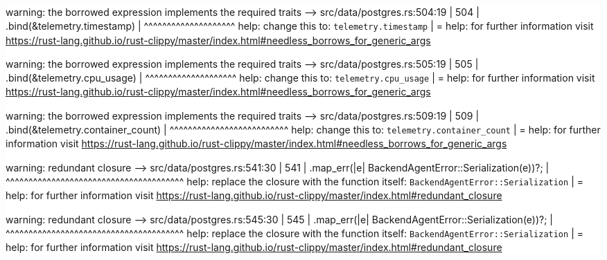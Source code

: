 warning: the borrowed expression implements the required traits
   --> src/data/postgres.rs:504:19
    |
504 |             .bind(&telemetry.timestamp)
    |                   ^^^^^^^^^^^^^^^^^^^^ help: change this to: `telemetry.timestamp`
    |
    = help: for further information visit https://rust-lang.github.io/rust-clippy/master/index.html#needless_borrows_for_generic_args

warning: the borrowed expression implements the required traits
   --> src/data/postgres.rs:505:19
    |
505 |             .bind(&telemetry.cpu_usage)
    |                   ^^^^^^^^^^^^^^^^^^^^ help: change this to: `telemetry.cpu_usage`
    |
    = help: for further information visit https://rust-lang.github.io/rust-clippy/master/index.html#needless_borrows_for_generic_args

warning: the borrowed expression implements the required traits
   --> src/data/postgres.rs:509:19
    |
509 |             .bind(&telemetry.container_count)
    |                   ^^^^^^^^^^^^^^^^^^^^^^^^^^ help: change this to: `telemetry.container_count`
    |
    = help: for further information visit https://rust-lang.github.io/rust-clippy/master/index.html#needless_borrows_for_generic_args

warning: redundant closure
   --> src/data/postgres.rs:541:30
    |
541 |                     .map_err(|e| BackendAgentError::Serialization(e))?;
    |                              ^^^^^^^^^^^^^^^^^^^^^^^^^^^^^^^^^^^^^^^ help: replace the closure with the function itself: `BackendAgentError::Serialization`
    |
    = help: for further information visit https://rust-lang.github.io/rust-clippy/master/index.html#redundant_closure

warning: redundant closure
   --> src/data/postgres.rs:545:30
    |
545 |                     .map_err(|e| BackendAgentError::Serialization(e))?;
    |                              ^^^^^^^^^^^^^^^^^^^^^^^^^^^^^^^^^^^^^^^ help: replace the closure with the function itself: `BackendAgentError::Serialization`
    |
    = help: for further information visit https://rust-lang.github.io/rust-clippy/master/index.html#redundant_closure
